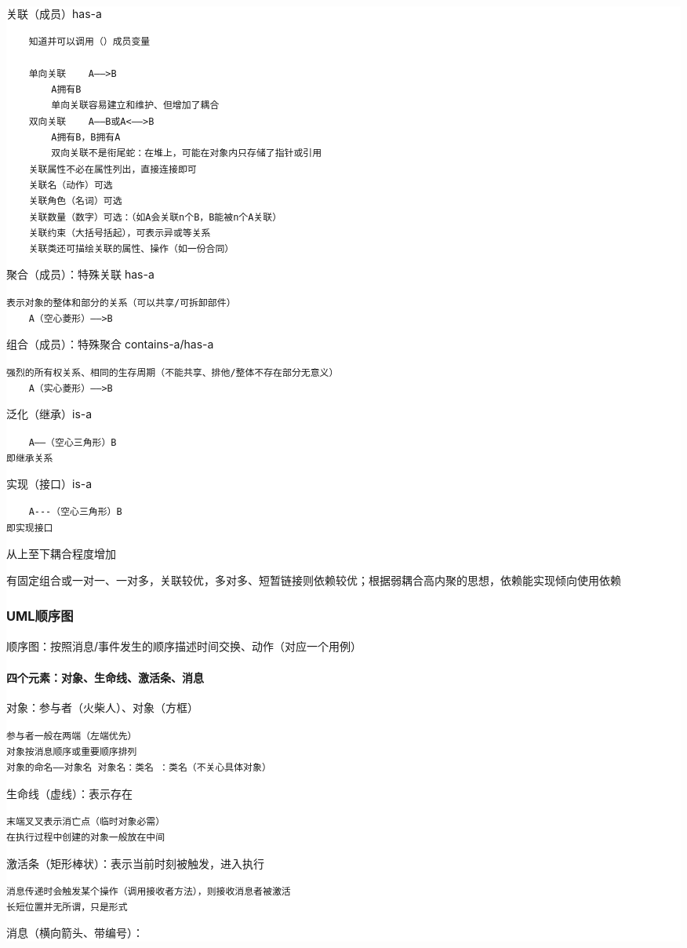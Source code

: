 关联（成员）has-a

        知道并可以调用（）成员变量

        单向关联    A——>B
            A拥有B
            单向关联容易建立和维护、但增加了耦合
        双向关联    A——B或A<——>B
            A拥有B，B拥有A
            双向关联不是衔尾蛇：在堆上，可能在对象内只存储了指针或引用
        关联属性不必在属性列出，直接连接即可
        关联名（动作）可选
        关联角色（名词）可选
        关联数量（数字）可选：（如A会关联n个B，B能被n个A关联）
        关联约束（大括号括起），可表示异或等关系
        关联类还可描绘关联的属性、操作（如一份合同）
   
聚合（成员）：特殊关联 has-a

    表示对象的整体和部分的关系（可以共享/可拆卸部件）
        A（空心菱形）——>B
组合（成员）：特殊聚合 contains-a/has-a

    强烈的所有权关系、相同的生存周期（不能共享、排他/整体不存在部分无意义）
        A（实心菱形）——>B

泛化（继承）is-a

        A——（空心三角形）B
    即继承关系
实现（接口）is-a

        A---（空心三角形）B
    即实现接口
从上至下耦合程度增加

有固定组合或一对一、一对多，关联较优，多对多、短暂链接则依赖较优；根据弱耦合高内聚的思想，依赖能实现倾向使用依赖
### UML顺序图
顺序图：按照消息/事件发生的顺序描述时间交换、动作（对应一个用例）

#### 四个元素：对象、生命线、激活条、消息
对象：参与者（火柴人）、对象（方框）

    参与者一般在两端（左端优先）
    对象按消息顺序或重要顺序排列
    对象的命名——对象名 对象名：类名 ：类名（不关心具体对象）
生命线（虚线）：表示存在

    末端叉叉表示消亡点（临时对象必需）
    在执行过程中创建的对象一般放在中间
激活条（矩形棒状）：表示当前时刻被触发，进入执行

    消息传递时会触发某个操作（调用接收者方法），则接收消息者被激活
    长短位置并无所谓，只是形式
消息（横向箭头、带编号）：
    
